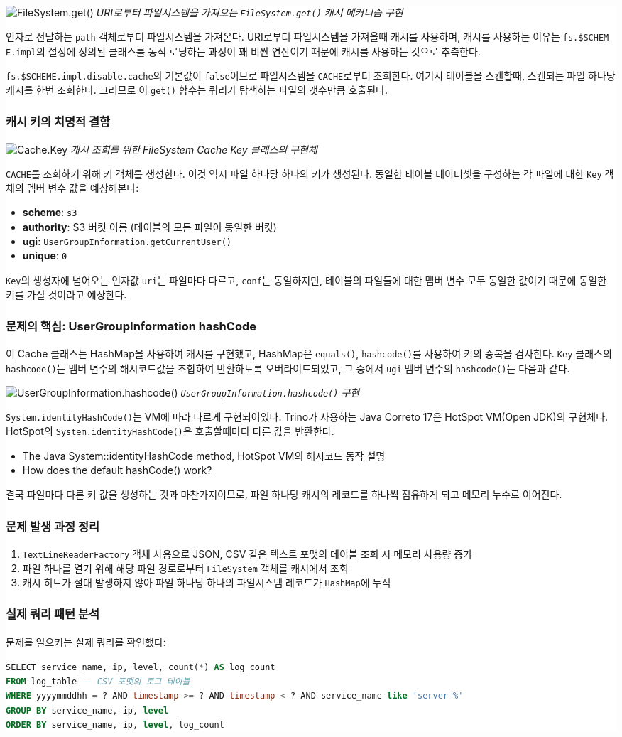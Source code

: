 ![FileSystem.get()](https://github.com/user-attachments/assets/8e584170-df58-4c77-8f13-ba49b18863a2)
*URI로부터 파일시스템을 가져오는 `FileSystem.get()` 캐시 메커니즘 구현*

인자로 전달하는 `path` 객체로부터 파일시스템을 가져온다. URI로부터 파일시스템을 가져올때 캐시를 사용하며, 캐시를 사용하는 이유는 `fs.$SCHEME.impl`의 설정에 정의된 클래스를 동적 로딩하는 과정이 꽤 비싼 연산이기 때문에 캐시를 사용하는 것으로 추측한다.

`fs.$SCHEME.impl.disable.cache`의 기본값이 `false`이므로 파일시스템을 `CACHE`로부터 조회한다. 여기서 테이블을 스캔할때, 스캔되는 파일 하나당 캐시를 한번 조회한다. 그러므로 이 `get()` 함수는 쿼리가 탐색하는 파일의 갯수만큼 호출된다.

### 캐시 키의 치명적 결함

![Cache.Key](https://github.com/user-attachments/assets/b9391faa-ff92-4ce7-ae5a-a38594faeb1b)
*캐시 조회를 위한 FileSystem Cache Key 클래스의 구현체*

`CACHE`를 조회하기 위해 키 객체를 생성한다. 이것 역시 파일 하나당 하나의 키가 생성된다. 동일한 테이블 데이터셋을 구성하는 각 파일에 대한 `Key` 객체의 멤버 변수 값을 예상해본다:

- **scheme**: `s3`
- **authority**: S3 버킷 이름 (테이블의 모든 파일이 동일한 버킷)
- **ugi**: `UserGroupInformation.getCurrentUser()`
- **unique**: `0`

`Key`의 생성자에 넘어오는 인자값 `uri`는 파일마다 다르고, `conf`는 동일하지만, 테이블의 파일들에 대한 멤버 변수 모두 동일한 값이기 때문에 동일한 키를 가질 것이라고 예상한다.

### 문제의 핵심: UserGroupInformation hashCode

이 Cache 클래스는 HashMap을 사용하여 캐시를 구현했고, HashMap은 `equals()`, `hashcode()`를 사용하여 키의 중복을 검사한다. `Key` 클래스의 `hashcode()`는 멤버 변수의 해시코드값을 조합하여 반환하도록 오버라이드되었고, 그 중에서 `ugi` 멤버 변수의 `hashcode()`는 다음과 같다.

![UserGroupInformation.hashcode()](https://github.com/user-attachments/assets/3f529f64-f48e-4622-bcde-e41ca8c4b8fe)
*`UserGroupInformation.hashcode()` 구현*

`System.identityHashCode()`는 VM에 따라 다르게 구현되어있다. Trino가 사용하는 Java Correto 17은 HotSpot VM(Open JDK)의 구현체다. HotSpot의 `System.identityHashCode()`은 호출할때마다 다른 값을 반환한다.

- [The Java System::identityHashCode method](https://www.objectos.com.br/blog/the-java-system-identity-hash-code-method.html), HotSpot VM의 해시코드 동작 설명
- [How does the default hashCode() work?](https://varoa.net/jvm/java/openjdk/biased-locking/2017/01/30/hashCode.html)

결국 파일마다 다른 키 값을 생성하는 것과 마찬가지이므로, 파일 하나당 캐시의 레코드를 하나씩 점유하게 되고 메모리 누수로 이어진다.

### 문제 발생 과정 정리

1. `TextLineReaderFactory` 객체 사용으로 JSON, CSV 같은 텍스트 포맷의 테이블 조회 시 메모리 사용량 증가
2. 파일 하나를 열기 위해 해당 파일 경로로부터 `FileSystem` 객체를 캐시에서 조회
3. 캐시 히트가 절대 발생하지 않아 파일 하나당 하나의 파일시스템 레코드가 `HashMap`에 누적

### 실제 쿼리 패턴 분석

문제를 일으키는 실제 쿼리를 확인했다:

```sql
SELECT service_name, ip, level, count(*) AS log_count
FROM log_table -- CSV 포맷의 로그 테이블
WHERE yyyymmddhh = ? AND timestamp >= ? AND timestamp < ? AND service_name like 'server-%'
GROUP BY service_name, ip, level
ORDER BY service_name, ip, level, log_count
```
